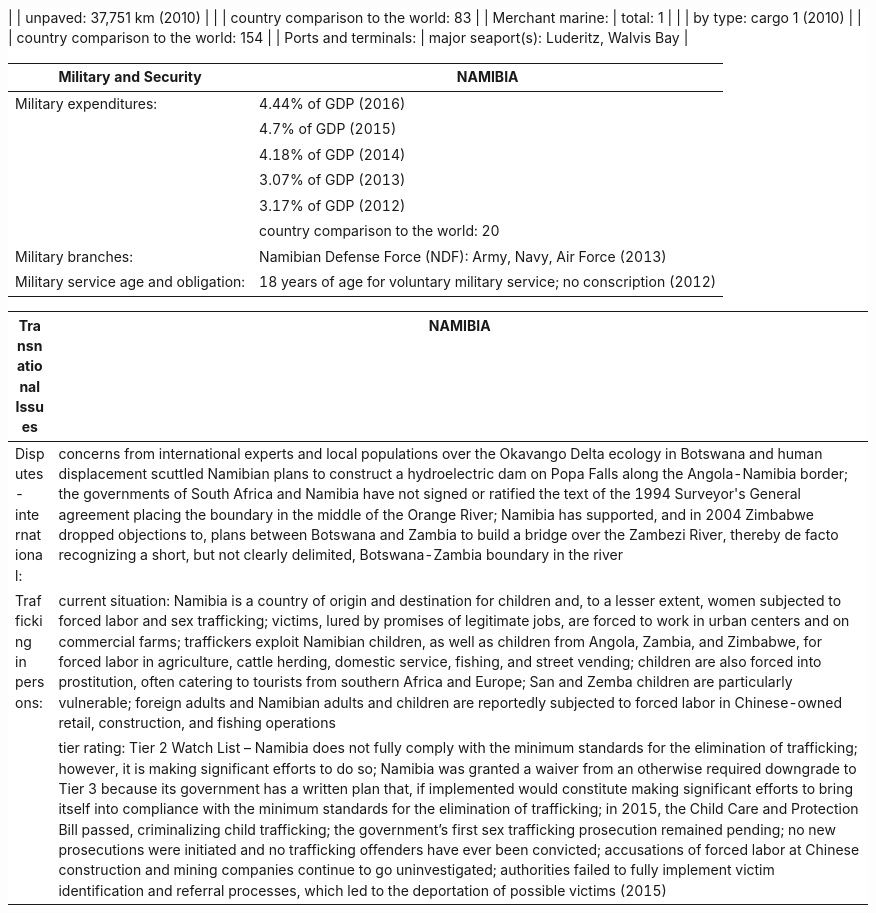 | | unpaved: 37,751 km (2010) |
| | country comparison to the world: 83 |
| Merchant marine: | total: 1 |
| | by type: cargo 1 (2010) |
| | country comparison to the world: 154 |
| Ports and terminals: | major seaport(s): Luderitz, Walvis Bay |

| Military and Security | NAMIBIA |
| --- | --- |
| Military expenditures: | 4.44% of GDP (2016) |
| | 4.7% of GDP (2015) |
| | 4.18% of GDP (2014) |
| | 3.07% of GDP (2013) |
| | 3.17% of GDP (2012) |
| | country comparison to the world: 20 |
| Military branches: | Namibian Defense Force (NDF): Army, Navy, Air Force (2013) |
| Military service age and obligation: | 18 years of age for voluntary military service; no conscription (2012) |

| Transnational Issues | NAMIBIA |
| --- | --- |
| Disputes - international: | concerns from international experts and local populations over the Okavango Delta ecology in Botswana and human displacement scuttled Namibian plans to construct a hydroelectric dam on Popa Falls along the Angola-Namibia border; the governments of South Africa and Namibia have not signed or ratified the text of the 1994 Surveyor's General agreement placing the boundary in the middle of the Orange River; Namibia has supported, and in 2004 Zimbabwe dropped objections to, plans between Botswana and Zambia to build a bridge over the Zambezi River, thereby de facto recognizing a short, but not clearly delimited, Botswana-Zambia boundary in the river |
| Trafficking in persons: | current situation: Namibia is a country of origin and destination for children and, to a lesser extent, women subjected to forced labor and sex trafficking; victims, lured by promises of legitimate jobs, are forced to work in urban centers and on commercial farms; traffickers exploit Namibian children, as well as children from Angola, Zambia, and Zimbabwe, for forced labor in agriculture, cattle herding, domestic service, fishing, and street vending; children are also forced into prostitution, often catering to tourists from southern Africa and Europe; San and Zemba children are particularly vulnerable; foreign adults and Namibian adults and children are reportedly subjected to forced labor in Chinese-owned retail, construction, and fishing operations |
| | tier rating: Tier 2 Watch List – Namibia does not fully comply with the minimum standards for the elimination of trafficking; however, it is making significant efforts to do so; Namibia was granted a waiver from an otherwise required downgrade to Tier 3 because its government has a written plan that, if implemented would constitute making significant efforts to bring itself into compliance with the minimum standards for the elimination of trafficking; in 2015, the Child Care and Protection Bill passed, criminalizing child trafficking; the government’s first sex trafficking prosecution remained pending; no new prosecutions were initiated and no trafficking offenders have ever been convicted; accusations of forced labor at Chinese construction and mining companies continue to go uninvestigated; authorities failed to fully implement victim identification and referral processes, which led to the deportation of possible victims (2015) |
